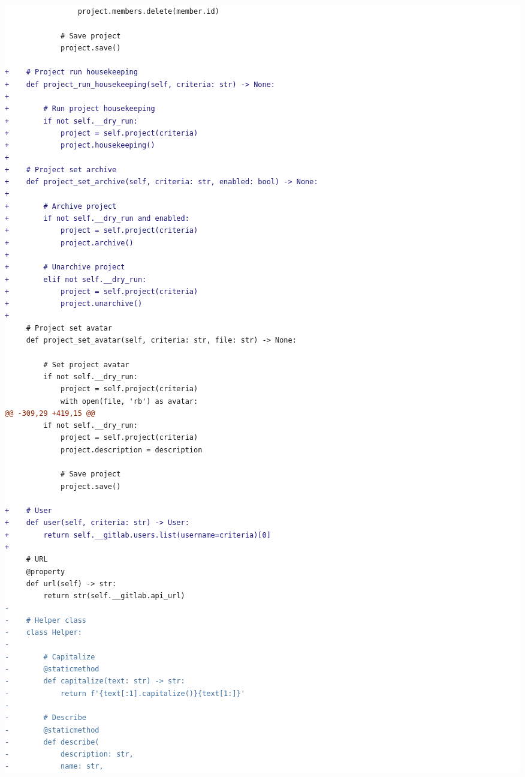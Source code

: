 ```diff
                 project.members.delete(member.id)
 
             # Save project
             project.save()
 
+    # Project run housekeeping
+    def project_run_housekeeping(self, criteria: str) -> None:
+
+        # Run project housekeeping
+        if not self.__dry_run:
+            project = self.project(criteria)
+            project.housekeeping()
+
+    # Project set archive
+    def project_set_archive(self, criteria: str, enabled: bool) -> None:
+
+        # Archive project
+        if not self.__dry_run and enabled:
+            project = self.project(criteria)
+            project.archive()
+
+        # Unarchive project
+        elif not self.__dry_run:
+            project = self.project(criteria)
+            project.unarchive()
+
     # Project set avatar
     def project_set_avatar(self, criteria: str, file: str) -> None:
 
         # Set project avatar
         if not self.__dry_run:
             project = self.project(criteria)
             with open(file, 'rb') as avatar:
@@ -309,29 +419,15 @@
         if not self.__dry_run:
             project = self.project(criteria)
             project.description = description
 
             # Save project
             project.save()
 
+    # User
+    def user(self, criteria: str) -> User:
+        return self.__gitlab.users.list(username=criteria)[0]
+
     # URL
     @property
     def url(self) -> str:
         return str(self.__gitlab.api_url)
-
-    # Helper class
-    class Helper:
-
-        # Capitalize
-        @staticmethod
-        def capitalize(text: str) -> str:
-            return f'{text[:1].capitalize()}{text[1:]}'
-
-        # Describe
-        @staticmethod
-        def describe(
-            description: str,
-            name: str,
```